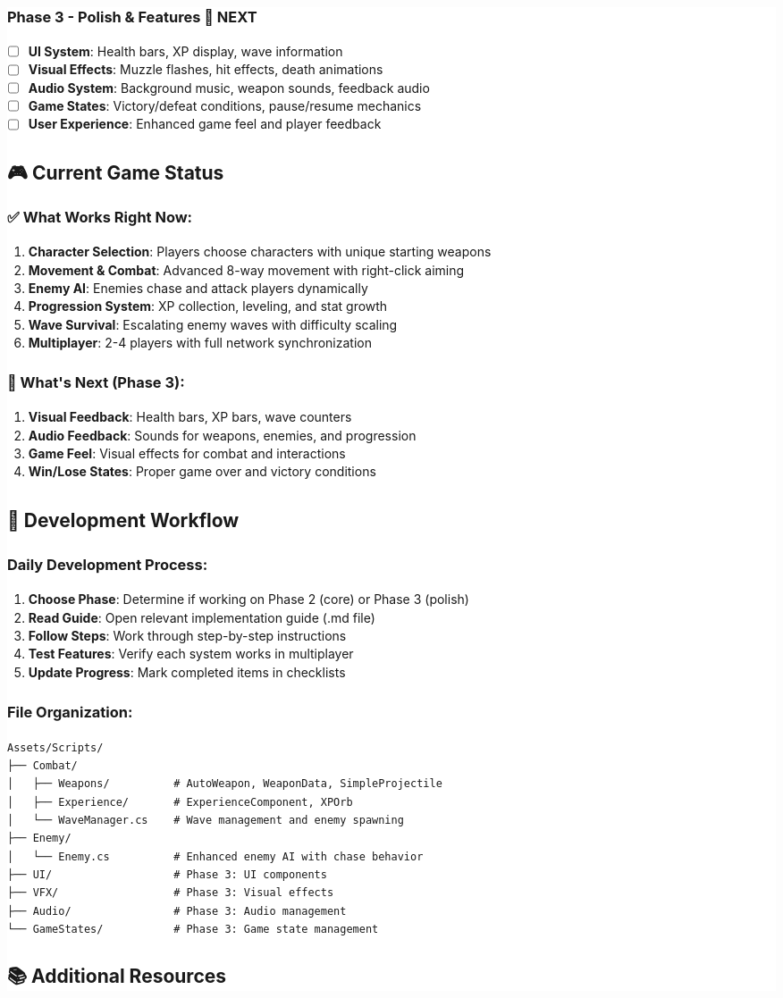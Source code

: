 ### Phase 3 - Polish & Features 🎯 NEXT
- [ ] **UI System**: Health bars, XP display, wave information
- [ ] **Visual Effects**: Muzzle flashes, hit effects, death animations
- [ ] **Audio System**: Background music, weapon sounds, feedback audio
- [ ] **Game States**: Victory/defeat conditions, pause/resume mechanics
- [ ] **User Experience**: Enhanced game feel and player feedback

## 🎮 Current Game Status

### ✅ What Works Right Now:
1. **Character Selection**: Players choose characters with unique starting weapons
2. **Movement & Combat**: Advanced 8-way movement with right-click aiming
3. **Enemy AI**: Enemies chase and attack players dynamically
4. **Progression System**: XP collection, leveling, and stat growth
5. **Wave Survival**: Escalating enemy waves with difficulty scaling
6. **Multiplayer**: 2-4 players with full network synchronization

### 🎯 What's Next (Phase 3):
1. **Visual Feedback**: Health bars, XP bars, wave counters
2. **Audio Feedback**: Sounds for weapons, enemies, and progression
3. **Game Feel**: Visual effects for combat and interactions
4. **Win/Lose States**: Proper game over and victory conditions

## 🔧 Development Workflow

### Daily Development Process:
1. **Choose Phase**: Determine if working on Phase 2 (core) or Phase 3 (polish)
2. **Read Guide**: Open relevant implementation guide (.md file)
3. **Follow Steps**: Work through step-by-step instructions
4. **Test Features**: Verify each system works in multiplayer
5. **Update Progress**: Mark completed items in checklists

### File Organization:
```
Assets/Scripts/
├── Combat/
│   ├── Weapons/          # AutoWeapon, WeaponData, SimpleProjectile
│   ├── Experience/       # ExperienceComponent, XPOrb
│   └── WaveManager.cs    # Wave management and enemy spawning
├── Enemy/
│   └── Enemy.cs          # Enhanced enemy AI with chase behavior
├── UI/                   # Phase 3: UI components
├── VFX/                  # Phase 3: Visual effects
├── Audio/                # Phase 3: Audio management
└── GameStates/           # Phase 3: Game state management
```

## 📚 Additional Resources

